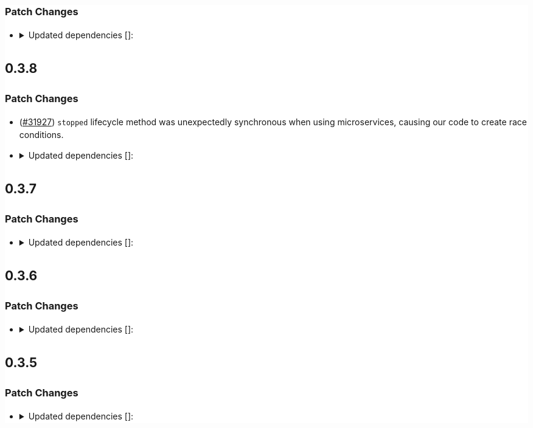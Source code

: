 ### Patch Changes

- <details><summary>Updated dependencies []:</summary></details>

## 0.3.8

### Patch Changes

- ([#31927](https://github.com/RocketChat/Rocket.Chat/pull/31927)) `stopped` lifecycle method was unexpectedly synchronous when using microservices, causing our code to create race conditions.

- <details><summary>Updated dependencies []:</summary></details>

## 0.3.7

### Patch Changes

- <details><summary>Updated dependencies []:</summary></details>

## 0.3.6

### Patch Changes

- <details><summary>Updated dependencies []:</summary></details>

## 0.3.5

### Patch Changes

- <details><summary>Updated dependencies []:</summary></details>

